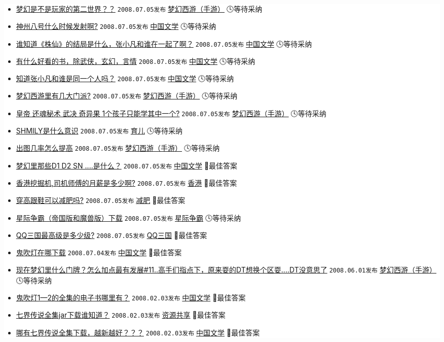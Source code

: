 * [梦幻是不是玩家的第二世界？？](https://wenwen.sogou.com/question/q72318218.htm?ch=ww.grzx.wdhdques)  `2008.07.05发布` [梦幻西游（手游）](https://wenwen.sogou.com/cate/tag?tagId=424372)  🕓等待采纳

* [神州八号什么时候发射啊?](https://wenwen.sogou.com/question/q72318624.htm?ch=ww.grzx.wdhdques)  `2008.07.05发布` [中国文学](https://wenwen.sogou.com/cate/tag?tagId=210434)  🕓等待采纳

* [谁知道《株仙》的结局是什么，张小凡和谁在一起了啊？](https://wenwen.sogou.com/question/q72317641.htm?ch=ww.grzx.wdhdques)  `2008.07.05发布` [中国文学](https://wenwen.sogou.com/cate/tag?tagId=210434)  🕓等待采纳

* [有什么好看的书，除武侠，玄幻，言情](https://wenwen.sogou.com/question/q72315558.htm?ch=ww.grzx.wdhdques)  `2008.07.05发布` [中国文学](https://wenwen.sogou.com/cate/tag?tagId=210434)  🕓等待采纳

* [知道张小凡和谁是同一个人吗？](https://wenwen.sogou.com/question/q72238475.htm?ch=ww.grzx.wdhdques)  `2008.07.05发布` [中国文学](https://wenwen.sogou.com/cate/tag?tagId=210434)  🕓等待采纳

* [梦幻西游里有几大门派?](https://wenwen.sogou.com/question/q72239164.htm?ch=ww.grzx.wdhdques)  `2008.07.05发布` [梦幻西游（手游）](https://wenwen.sogou.com/cate/tag?tagId=424372)  🕓等待采纳

* [皇帝 还魂秘术 武决 奇异果 1个孩子只能学其中一个?](https://wenwen.sogou.com/question/q72239352.htm?ch=ww.grzx.wdhdques)  `2008.07.05发布` [梦幻西游（手游）](https://wenwen.sogou.com/cate/tag?tagId=424372)  🕓等待采纳

* [SHMILY是什么意识](https://wenwen.sogou.com/question/q70561056.htm?ch=ww.grzx.wdhdques)  `2008.07.05发布` [育儿](https://wenwen.sogou.com/cate/tag?tagId=135350)  🕓等待采纳

* [出图几率怎么提高](https://wenwen.sogou.com/question/q72176132.htm?ch=ww.grzx.wdhdques)  `2008.07.05发布` [梦幻西游（手游）](https://wenwen.sogou.com/cate/tag?tagId=424372)  🕓等待采纳

* [梦幻里那些D1 D2 SN ....是什么？](https://wenwen.sogou.com/question/q72173780.htm?ch=ww.grzx.wdhdques)  `2008.07.05发布` [中国文学](https://wenwen.sogou.com/cate/tag?tagId=210434)  🏅最佳答案

* [香港挖掘机,司机师傅的月薪是多少啊?](https://wenwen.sogou.com/question/q72173655.htm?ch=ww.grzx.wdhdques)  `2008.07.05发布` [香港](https://wenwen.sogou.com/cate/tag?tagId=215551)  🏅最佳答案

* [穿高跟鞋可以减肥吗?](https://wenwen.sogou.com/question/q72174818.htm?ch=ww.grzx.wdhdques)  `2008.07.05发布` [减肥](https://wenwen.sogou.com/cate/tag?tagId=91377)  🏅最佳答案

* [星际争霸（帝国版和魔兽版）下载](https://wenwen.sogou.com/question/q72158412.htm?ch=ww.grzx.wdhdques)  `2008.07.05发布` [星际争霸](https://wenwen.sogou.com/cate/tag?tagId=143326)  🕓等待采纳

* [QQ三国最高级是多少级?](https://wenwen.sogou.com/question/q72173067.htm?ch=ww.grzx.wdhdques)  `2008.07.05发布` [QQ三国](https://wenwen.sogou.com/cate/tag?tagId=424378)  🏅最佳答案

* [鬼吹灯在哪下载](https://wenwen.sogou.com/question/q71808188.htm?ch=ww.grzx.wdhdques)  `2008.07.04发布` [中国文学](https://wenwen.sogou.com/cate/tag?tagId=210434)  🏅最佳答案

* [现在梦幻里什么门牌？怎么加点最有发展#11..高手们指点下，原来耍的DT想换个区耍....DT没意思了](https://wenwen.sogou.com/question/q65534044.htm?ch=ww.grzx.wdhdques)  `2008.06.01发布` [梦幻西游（手游）](https://wenwen.sogou.com/cate/tag?tagId=424372)  🕓等待采纳

* [鬼吹灯1—2的全集的电子书哪里有？](https://wenwen.sogou.com/question/q35815746.htm?ch=ww.grzx.wdhdques)  `2008.02.03发布` [中国文学](https://wenwen.sogou.com/cate/tag?tagId=210434)  🏅最佳答案

* [七界传说全集jar下载谁知道？](https://wenwen.sogou.com/question/q36662737.htm?ch=ww.grzx.wdhdques)  `2008.02.03发布` [资源共享](https://wenwen.sogou.com/cate/tag?tagId=465838)  🏅最佳答案

* [哪有七界传说全集下载，越新越好？？？](https://wenwen.sogou.com/question/q36504294.htm?ch=ww.grzx.wdhdques)  `2008.02.03发布` [中国文学](https://wenwen.sogou.com/cate/tag?tagId=210434)  🏅最佳答案

  





